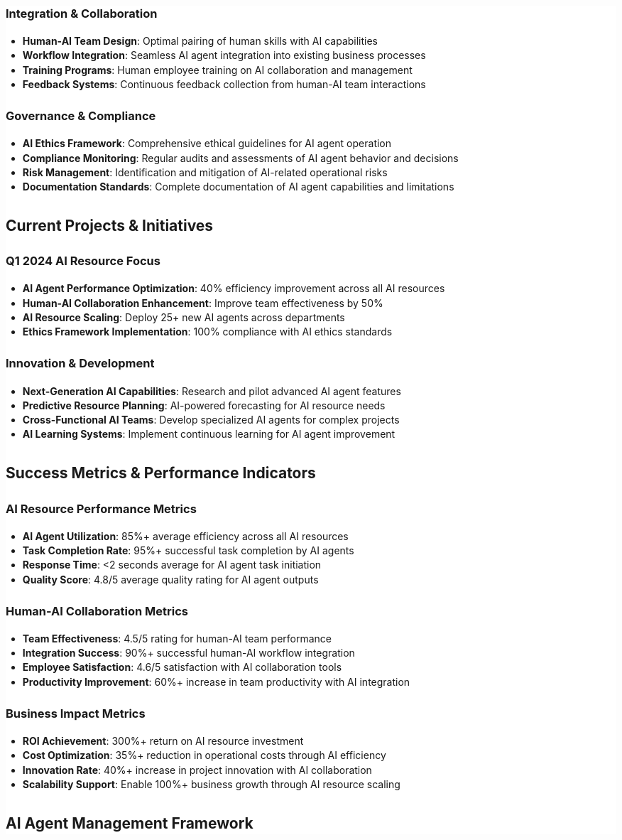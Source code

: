 ### **Integration & Collaboration**
- **Human-AI Team Design**: Optimal pairing of human skills with AI capabilities
- **Workflow Integration**: Seamless AI agent integration into existing business processes
- **Training Programs**: Human employee training on AI collaboration and management
- **Feedback Systems**: Continuous feedback collection from human-AI team interactions

### **Governance & Compliance**
- **AI Ethics Framework**: Comprehensive ethical guidelines for AI agent operation
- **Compliance Monitoring**: Regular audits and assessments of AI agent behavior and decisions
- **Risk Management**: Identification and mitigation of AI-related operational risks
- **Documentation Standards**: Complete documentation of AI agent capabilities and limitations

## Current Projects & Initiatives

### **Q1 2024 AI Resource Focus**
- **AI Agent Performance Optimization**: 40% efficiency improvement across all AI resources
- **Human-AI Collaboration Enhancement**: Improve team effectiveness by 50%
- **AI Resource Scaling**: Deploy 25+ new AI agents across departments
- **Ethics Framework Implementation**: 100% compliance with AI ethics standards

### **Innovation & Development**
- **Next-Generation AI Capabilities**: Research and pilot advanced AI agent features
- **Predictive Resource Planning**: AI-powered forecasting for AI resource needs
- **Cross-Functional AI Teams**: Develop specialized AI agents for complex projects
- **AI Learning Systems**: Implement continuous learning for AI agent improvement

## Success Metrics & Performance Indicators

### **AI Resource Performance Metrics**
- **AI Agent Utilization**: 85%+ average efficiency across all AI resources
- **Task Completion Rate**: 95%+ successful task completion by AI agents
- **Response Time**: <2 seconds average for AI agent task initiation
- **Quality Score**: 4.8/5 average quality rating for AI agent outputs

### **Human-AI Collaboration Metrics**
- **Team Effectiveness**: 4.5/5 rating for human-AI team performance
- **Integration Success**: 90%+ successful human-AI workflow integration
- **Employee Satisfaction**: 4.6/5 satisfaction with AI collaboration tools
- **Productivity Improvement**: 60%+ increase in team productivity with AI integration

### **Business Impact Metrics**
- **ROI Achievement**: 300%+ return on AI resource investment
- **Cost Optimization**: 35%+ reduction in operational costs through AI efficiency
- **Innovation Rate**: 40%+ increase in project innovation with AI collaboration
- **Scalability Support**: Enable 100%+ business growth through AI resource scaling

## AI Agent Management Framework
